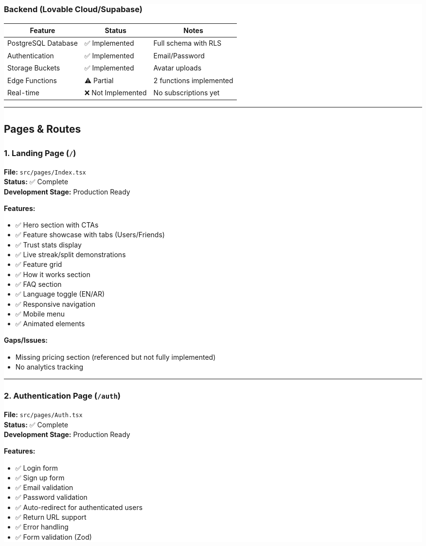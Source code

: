 ### Backend (Lovable Cloud/Supabase)
| Feature | Status | Notes |
|---------|--------|-------|
| PostgreSQL Database | ✅ Implemented | Full schema with RLS |
| Authentication | ✅ Implemented | Email/Password |
| Storage Buckets | ✅ Implemented | Avatar uploads |
| Edge Functions | ⚠️ Partial | 2 functions implemented |
| Real-time | ❌ Not Implemented | No subscriptions yet |

---

## Pages & Routes

### 1. Landing Page (`/`)
**File:** `src/pages/Index.tsx`  
**Status:** ✅ Complete  
**Development Stage:** Production Ready

**Features:**
- ✅ Hero section with CTAs
- ✅ Feature showcase with tabs (Users/Friends)
- ✅ Trust stats display
- ✅ Live streak/split demonstrations
- ✅ Feature grid
- ✅ How it works section
- ✅ FAQ section
- ✅ Language toggle (EN/AR)
- ✅ Responsive navigation
- ✅ Mobile menu
- ✅ Animated elements

**Gaps/Issues:**
- Missing pricing section (referenced but not fully implemented)
- No analytics tracking

---

### 2. Authentication Page (`/auth`)
**File:** `src/pages/Auth.tsx`  
**Status:** ✅ Complete  
**Development Stage:** Production Ready

**Features:**
- ✅ Login form
- ✅ Sign up form
- ✅ Email validation
- ✅ Password validation
- ✅ Auto-redirect for authenticated users
- ✅ Return URL support
- ✅ Error handling
- ✅ Form validation (Zod)
